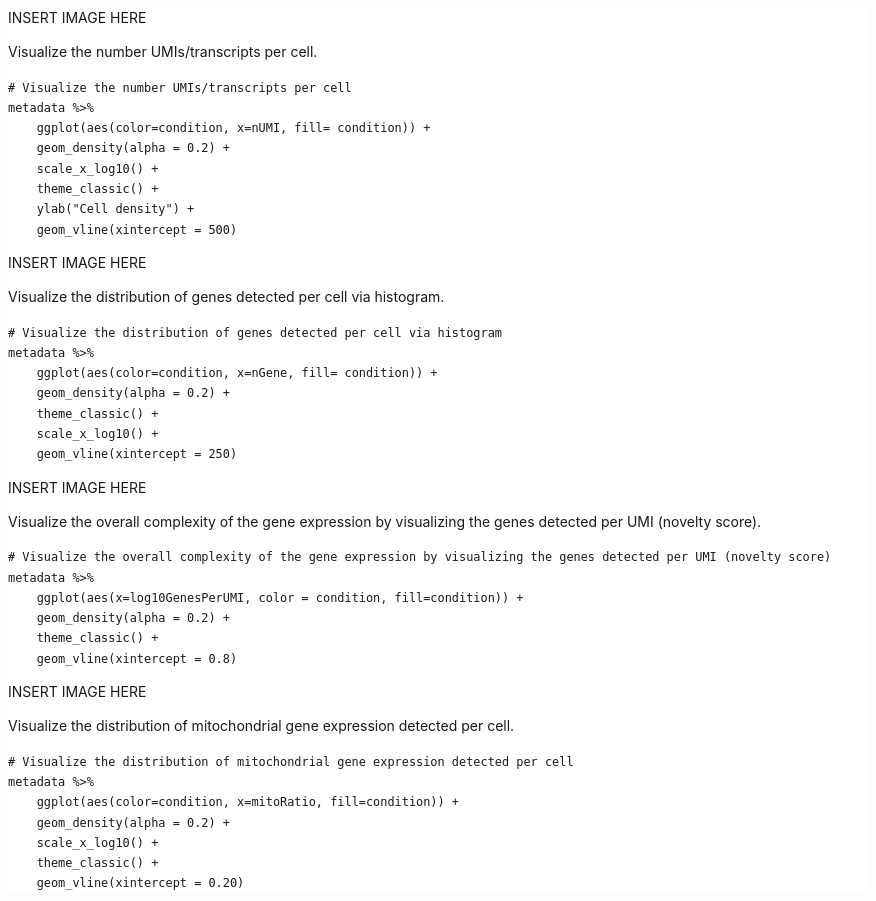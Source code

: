 INSERT IMAGE HERE

Visualize the number UMIs/transcripts per cell.

```
# Visualize the number UMIs/transcripts per cell
metadata %>% 
    ggplot(aes(color=condition, x=nUMI, fill= condition)) + 
    geom_density(alpha = 0.2) + 
    scale_x_log10() + 
    theme_classic() +
    ylab("Cell density") +
    geom_vline(xintercept = 500)
```

INSERT IMAGE HERE



Visualize the distribution of genes detected per cell via histogram.

```
# Visualize the distribution of genes detected per cell via histogram
metadata %>% 
    ggplot(aes(color=condition, x=nGene, fill= condition)) + 
    geom_density(alpha = 0.2) + 
    theme_classic() +
    scale_x_log10() + 
    geom_vline(xintercept = 250)
```

INSERT IMAGE HERE

Visualize the overall complexity of the gene expression by visualizing the genes detected per UMI (novelty score).

```
# Visualize the overall complexity of the gene expression by visualizing the genes detected per UMI (novelty score)
metadata %>%
    ggplot(aes(x=log10GenesPerUMI, color = condition, fill=condition)) +
    geom_density(alpha = 0.2) +
    theme_classic() +
    geom_vline(xintercept = 0.8)
```

INSERT IMAGE HERE

Visualize the distribution of mitochondrial gene expression detected per cell.

```
# Visualize the distribution of mitochondrial gene expression detected per cell
metadata %>% 
    ggplot(aes(color=condition, x=mitoRatio, fill=condition)) + 
    geom_density(alpha = 0.2) + 
    scale_x_log10() + 
    theme_classic() +
    geom_vline(xintercept = 0.20)
```
